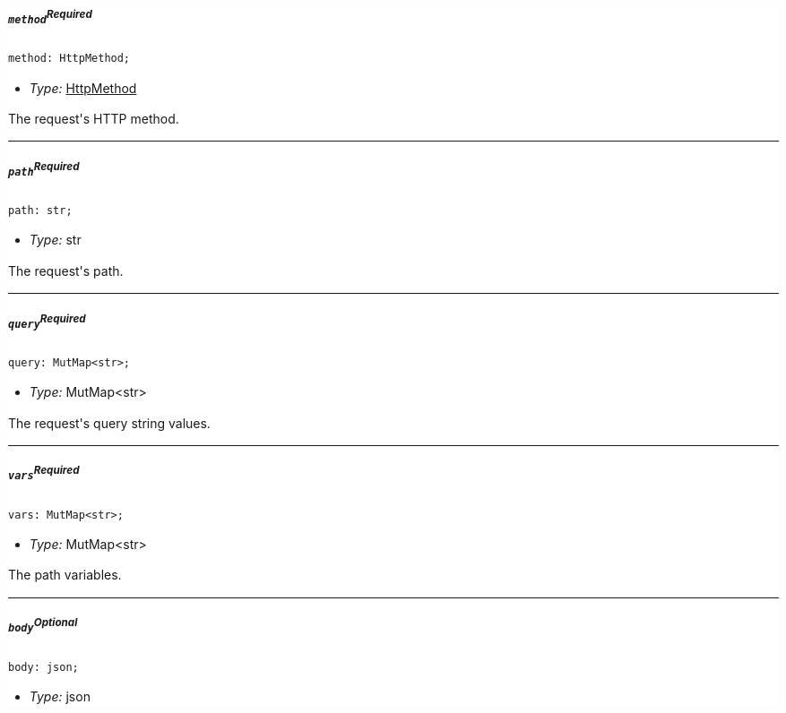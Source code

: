 
##### `method`<sup>Required</sup> <a name="method" id="@winglang/sdk.cloud.ApiRequest.property.method"></a>

```wing
method: HttpMethod;
```

- *Type:* <a href="#@winglang/sdk.cloud.HttpMethod">HttpMethod</a>

The request's HTTP method.

---

##### `path`<sup>Required</sup> <a name="path" id="@winglang/sdk.cloud.ApiRequest.property.path"></a>

```wing
path: str;
```

- *Type:* str

The request's path.

---

##### `query`<sup>Required</sup> <a name="query" id="@winglang/sdk.cloud.ApiRequest.property.query"></a>

```wing
query: MutMap<str>;
```

- *Type:* MutMap&lt;str&gt;

The request's query string values.

---

##### `vars`<sup>Required</sup> <a name="vars" id="@winglang/sdk.cloud.ApiRequest.property.vars"></a>

```wing
vars: MutMap<str>;
```

- *Type:* MutMap&lt;str&gt;

The path variables.

---

##### `body`<sup>Optional</sup> <a name="body" id="@winglang/sdk.cloud.ApiRequest.property.body"></a>

```wing
body: json;
```

- *Type:* json
